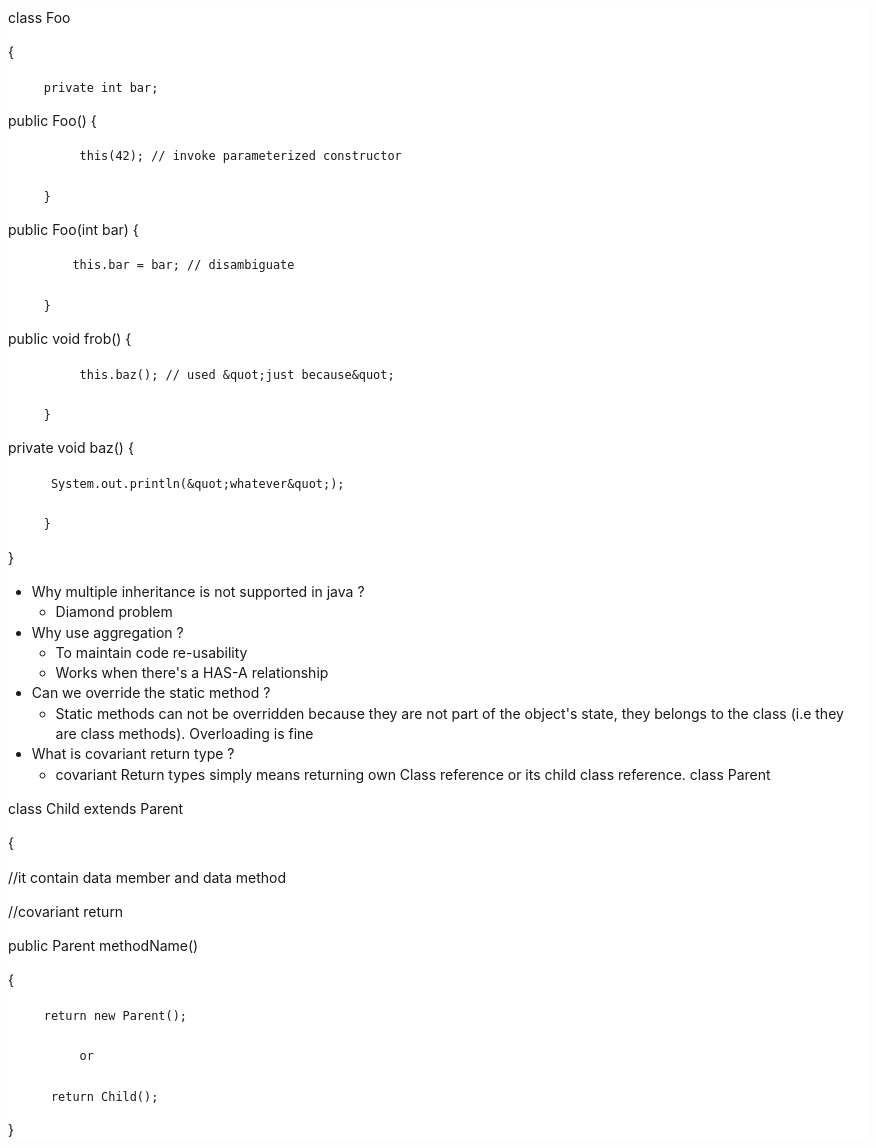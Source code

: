 class Foo

{

         private int bar;

public Foo() {

              this(42); // invoke parameterized constructor

         }

public Foo(int bar) {

             this.bar = bar; // disambiguate

         }

public void frob() {

              this.baz(); // used &quot;just because&quot;

         }

private void baz() {

          System.out.println(&quot;whatever&quot;);

         }

}

- Why multiple inheritance is not supported in java ?
  - Diamond problem
- Why use aggregation ?
  - To maintain code re-usability
  - Works when there&#39;s a HAS-A relationship
- Can we override the static method ?
  - Static methods can not be overridden because they are not part of the object&#39;s state, they belongs to the class (i.e they are class methods). Overloading is fine
- What is covariant return type ?
  - covariant Return types simply means returning own Class reference or its child class reference. class Parent

class Child extends Parent

{

//it contain data member and data method

 //covariant return

 public Parent methodName()

  {

         return new Parent();

              or

          return Child();

   }
